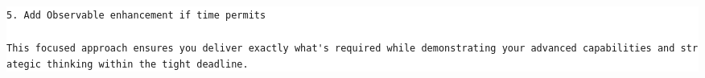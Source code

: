 ```
5. Add Observable enhancement if time permits

This focused approach ensures you deliver exactly what's required while demonstrating your advanced capabilities and strategic thinking within the tight deadline.